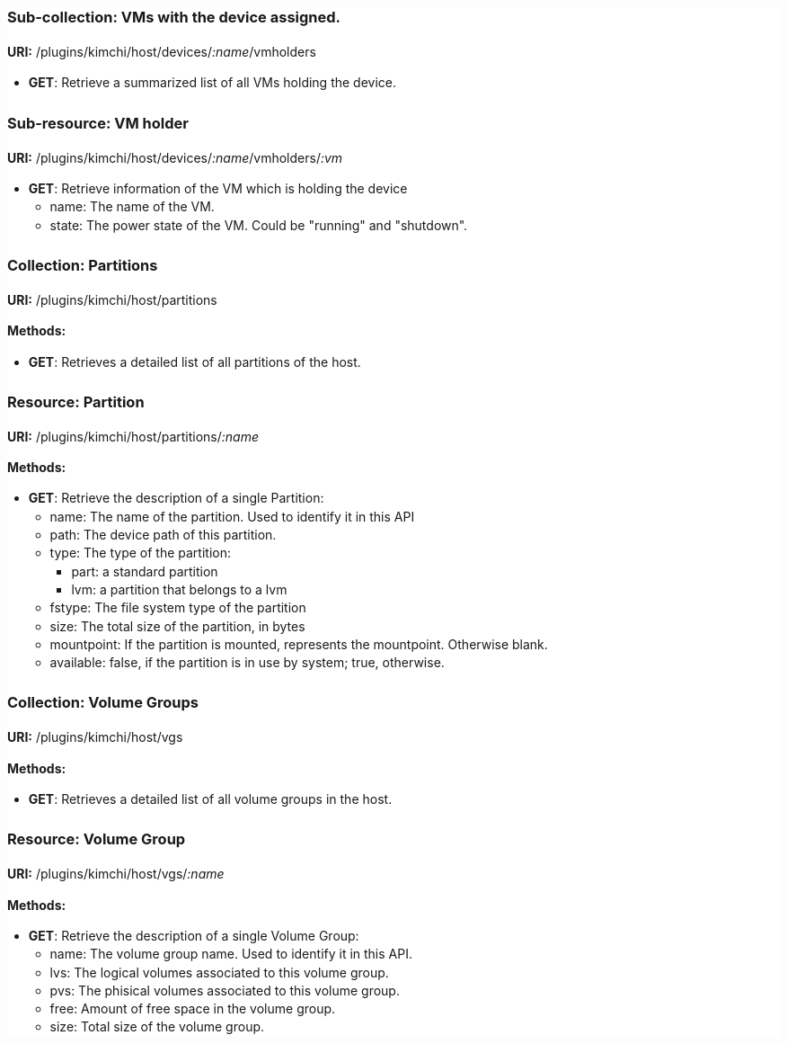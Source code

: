 
### Sub-collection: VMs with the device assigned.
**URI:** /plugins/kimchi/host/devices/*:name*/vmholders
* **GET**: Retrieve a summarized list of all VMs holding the device.

### Sub-resource: VM holder
**URI:** /plugins/kimchi/host/devices/*:name*/vmholders/*:vm*
* **GET**: Retrieve information of the VM which is holding the device
    * name: The name of the VM.
    * state: The power state of the VM. Could be "running" and "shutdown".


### Collection: Partitions

**URI:** /plugins/kimchi/host/partitions

**Methods:**

* **GET**: Retrieves a detailed list of all partitions of the host.

### Resource: Partition

**URI:** /plugins/kimchi/host/partitions/*:name*

**Methods:**

* **GET**: Retrieve the description of a single Partition:
    * name: The name of the partition. Used to identify it in this API
    * path: The device path of this partition.
    * type: The type of the partition:
        * part: a standard partition
        * lvm: a partition that belongs to a lvm
    * fstype: The file system type of the partition
    * size: The total size of the partition, in bytes
    * mountpoint: If the partition is mounted, represents the mountpoint.
      Otherwise blank.
    * available: false, if the partition is in use by system; true, otherwise.

### Collection: Volume Groups

**URI:** /plugins/kimchi/host/vgs

**Methods:**

* **GET**: Retrieves a detailed list of all volume groups in the host.

### Resource: Volume Group

**URI:** /plugins/kimchi/host/vgs/*:name*

**Methods:**

* **GET**: Retrieve the description of a single Volume Group:
    * name: The volume group name. Used to identify it in this API.
    * lvs: The logical volumes associated to this volume group.
    * pvs: The phisical volumes associated to this volume group.
    * free: Amount of free space in the volume group.
    * size: Total size of the volume group.
